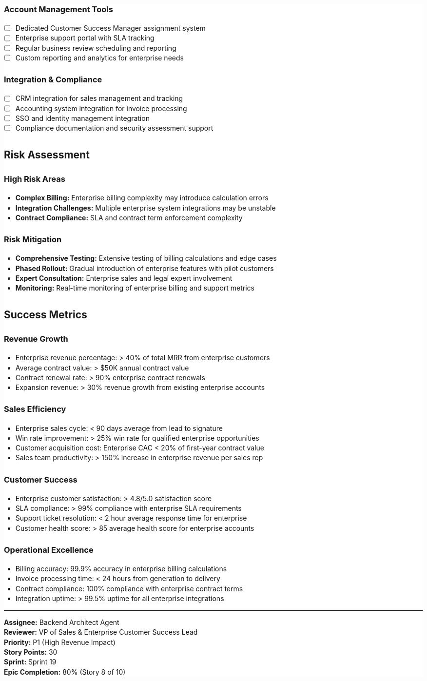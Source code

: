 ### Account Management Tools
- [ ] Dedicated Customer Success Manager assignment system
- [ ] Enterprise support portal with SLA tracking
- [ ] Regular business review scheduling and reporting
- [ ] Custom reporting and analytics for enterprise needs

### Integration & Compliance
- [ ] CRM integration for sales management and tracking
- [ ] Accounting system integration for invoice processing
- [ ] SSO and identity management integration
- [ ] Compliance documentation and security assessment support

## Risk Assessment

### High Risk Areas
- **Complex Billing:** Enterprise billing complexity may introduce calculation errors
- **Integration Challenges:** Multiple enterprise system integrations may be unstable
- **Contract Compliance:** SLA and contract term enforcement complexity

### Risk Mitigation
- **Comprehensive Testing:** Extensive testing of billing calculations and edge cases
- **Phased Rollout:** Gradual introduction of enterprise features with pilot customers
- **Expert Consultation:** Enterprise sales and legal expert involvement
- **Monitoring:** Real-time monitoring of enterprise billing and support metrics

## Success Metrics

### Revenue Growth
- Enterprise revenue percentage: > 40% of total MRR from enterprise customers
- Average contract value: > $50K annual contract value
- Contract renewal rate: > 90% enterprise contract renewals
- Expansion revenue: > 30% revenue growth from existing enterprise accounts

### Sales Efficiency
- Enterprise sales cycle: < 90 days average from lead to signature
- Win rate improvement: > 25% win rate for qualified enterprise opportunities
- Customer acquisition cost: Enterprise CAC < 20% of first-year contract value
- Sales team productivity: > 150% increase in enterprise revenue per sales rep

### Customer Success
- Enterprise customer satisfaction: > 4.8/5.0 satisfaction score
- SLA compliance: > 99% compliance with enterprise SLA requirements
- Support ticket resolution: < 2 hour average response time for enterprise
- Customer health score: > 85 average health score for enterprise accounts

### Operational Excellence
- Billing accuracy: 99.9% accuracy in enterprise billing calculations
- Invoice processing time: < 24 hours from generation to delivery
- Contract compliance: 100% compliance with enterprise contract terms
- Integration uptime: > 99.5% uptime for all enterprise integrations

---

**Assignee:** Backend Architect Agent  
**Reviewer:** VP of Sales & Enterprise Customer Success Lead  
**Priority:** P1 (High Revenue Impact)  
**Story Points:** 30  
**Sprint:** Sprint 19  
**Epic Completion:** 80% (Story 8 of 10)